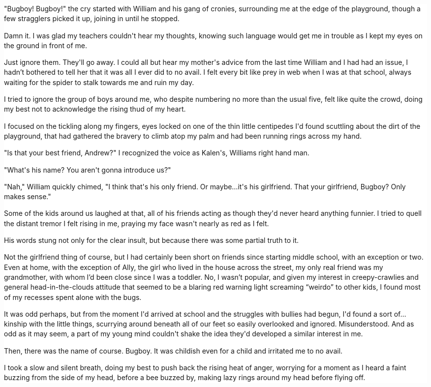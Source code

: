 "Bugboy! Bugboy!" the cry started with William and his gang of cronies, surrounding me at the edge of the playground, though a few stragglers picked it up, joining in until he stopped.

  
Damn it. I was glad my teachers couldn't hear my thoughts, knowing such language would get me in trouble as I kept my eyes on the ground in front of me.

  
Just ignore them. They'll go away. I could all but hear my mother's advice from the last time William and I had had an issue, I hadn’t bothered to tell her that it was all I ever did to no avail. I felt every bit like prey in web when I was at that school, always waiting for the spider to stalk towards me and ruin my day.

  
I tried to ignore the group of boys around me, who despite numbering no more than the usual five, felt like quite the crowd, doing my best not to acknowledge the rising thud of my heart.

  
I focused on the tickling along my fingers, eyes locked on one of the thin little centipedes I'd found scuttling about the dirt of the playground, that had gathered the bravery to climb atop my palm and had been running rings across my hand.

  
"Is that your best friend, Andrew?" I recognized the voice as Kalen's, Williams right hand man.

  
"What's his name? You aren't gonna introduce us?"

  
"Nah," William quickly chimed, "I think that's his only friend. Or maybe…it's his girlfriend. That your girlfriend, Bugboy? Only makes sense."

  
Some of the kids around us laughed at that, all of his friends acting as though they'd never heard anything funnier. I tried to quell the distant tremor I felt rising in me, praying my face wasn't nearly as red as I felt.

  
His words stung not only for the clear insult, but because there was some partial truth to it.

  
Not the girlfriend thing of course, but I had certainly been short on friends since starting middle school, with an exception or two. Even at home, with the exception of Ally, the girl who lived in the house across the street, my only real friend was my grandmother, with whom I’d been close since I was a toddler. No, I wasn’t popular, and given my interest in creepy-crawlies and general head-in-the-clouds attitude that seemed to be a blaring red warning light screaming “weirdo” to other kids, I found most of my recesses spent alone with the bugs.

  
It was odd perhaps, but from the moment I'd arrived at school and the struggles with bullies had begun, I'd found a sort of…kinship with the little things, scurrying around beneath all of our feet so easily overlooked and ignored. Misunderstood. And as odd as it may seem, a part of my young mind couldn't shake the idea they'd developed a similar interest in me.

  
Then, there was the name of course. Bugboy. It was childish even for a child and irritated me to no avail.

  
I took a slow and silent breath, doing my best to push back the rising heat of anger, worrying for a moment as I heard a faint buzzing from the side of my head, before a bee buzzed by, making lazy rings around my head before flying off.
